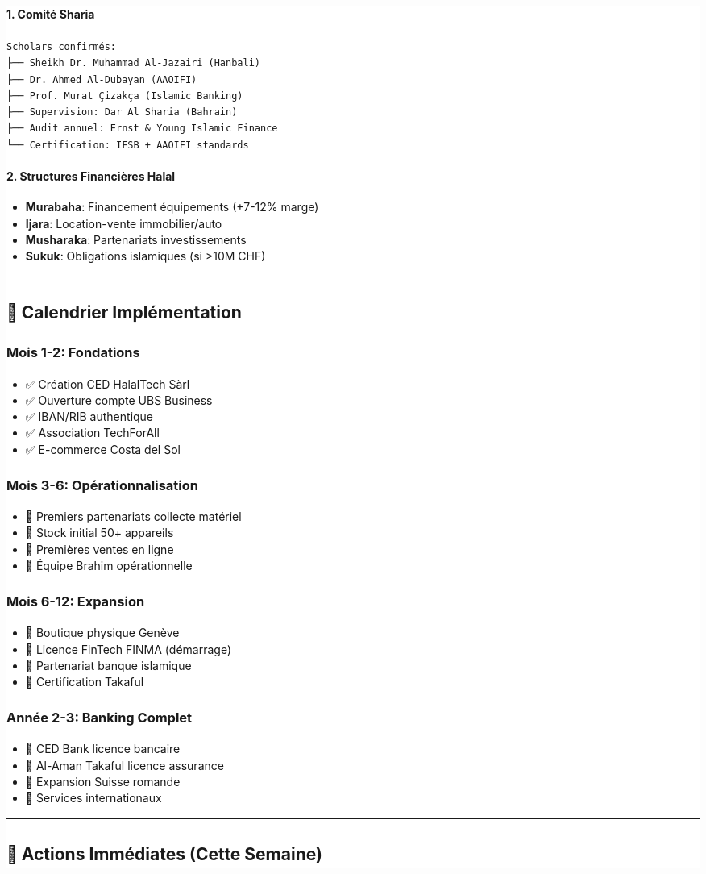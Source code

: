 #### **1. Comité Sharia**
```
Scholars confirmés:
├── Sheikh Dr. Muhammad Al-Jazairi (Hanbali)
├── Dr. Ahmed Al-Dubayan (AAOIFI)
├── Prof. Murat Çizakça (Islamic Banking)
├── Supervision: Dar Al Sharia (Bahrain)
├── Audit annuel: Ernst & Young Islamic Finance
└── Certification: IFSB + AAOIFI standards
```

#### **2. Structures Financières Halal**
- **Murabaha**: Financement équipements (+7-12% marge)
- **Ijara**: Location-vente immobilier/auto
- **Musharaka**: Partenariats investissements
- **Sukuk**: Obligations islamiques (si >10M CHF)

---

## 📅 Calendrier Implémentation

### **Mois 1-2: Fondations**
- ✅ Création CED HalalTech Sàrl
- ✅ Ouverture compte UBS Business
- ✅ IBAN/RIB authentique
- ✅ Association TechForAll
- ✅ E-commerce Costa del Sol

### **Mois 3-6: Opérationnalisation**
- 🔄 Premiers partenariats collecte matériel
- 🔄 Stock initial 50+ appareils
- 🔄 Premières ventes en ligne
- 🔄 Équipe Brahim opérationnelle

### **Mois 6-12: Expansion**
- 🔄 Boutique physique Genève
- 🔄 Licence FinTech FINMA (démarrage)
- 🔄 Partenariat banque islamique
- 🔄 Certification Takaful

### **Année 2-3: Banking Complet**
- 🔄 CED Bank licence bancaire
- 🔄 Al-Aman Takaful licence assurance
- 🔄 Expansion Suisse romande
- 🔄 Services internationaux

---

## 🚀 Actions Immédiates (Cette Semaine)
